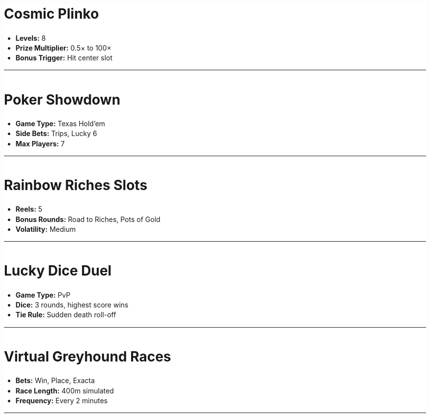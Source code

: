 # Cosmic Plinko
- **Levels:** 8
- **Prize Multiplier:** 0.5× to 100×
- **Bonus Trigger:** Hit center slot
---

# Poker Showdown
- **Game Type:** Texas Hold’em
- **Side Bets:** Trips, Lucky 6
- **Max Players:** 7
---

# Rainbow Riches Slots
- **Reels:** 5
- **Bonus Rounds:** Road to Riches, Pots of Gold
- **Volatility:** Medium
---

# Lucky Dice Duel
- **Game Type:** PvP
- **Dice:** 3 rounds, highest score wins
- **Tie Rule:** Sudden death roll-off
---

# Virtual Greyhound Races
- **Bets:** Win, Place, Exacta
- **Race Length:** 400m simulated
- **Frequency:** Every 2 minutes
---
